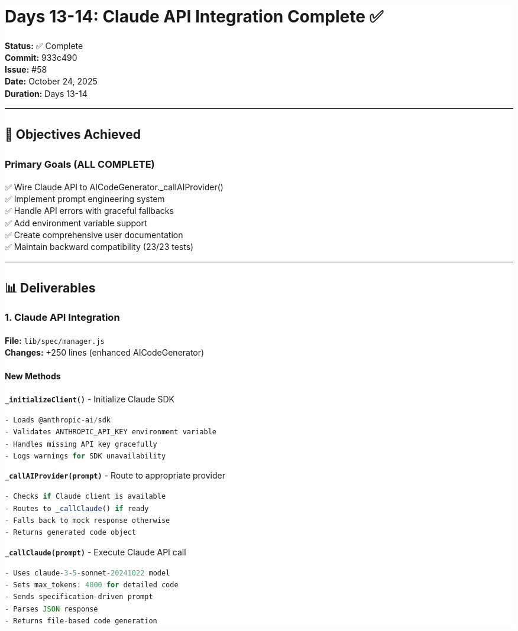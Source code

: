 # Days 13-14: Claude API Integration Complete ✅

**Status:** ✅ Complete  
**Commit:** 933c490  
**Issue:** #58  
**Date:** October 24, 2025  
**Duration:** Days 13-14  

---

## 🎯 Objectives Achieved

### Primary Goals (ALL COMPLETE)
✅ Wire Claude API to AICodeGenerator._callAIProvider()  
✅ Implement prompt engineering system  
✅ Handle API errors with graceful fallbacks  
✅ Add environment variable support  
✅ Create comprehensive user documentation  
✅ Maintain backward compatibility (23/23 tests)  

---

## 📊 Deliverables

### 1. Claude API Integration

**File:** `lib/spec/manager.js`  
**Changes:** +250 lines (enhanced AICodeGenerator)

#### New Methods

**`_initializeClient()`** - Initialize Claude SDK
```javascript
- Loads @anthropic-ai/sdk
- Validates ANTHROPIC_API_KEY environment variable
- Handles missing API key gracefully
- Logs warnings for SDK unavailability
```

**`_callAIProvider(prompt)`** - Route to appropriate provider
```javascript
- Checks if Claude client is available
- Routes to _callClaude() if ready
- Falls back to mock response otherwise
- Returns generated code object
```

**`_callClaude(prompt)`** - Execute Claude API call
```javascript
- Uses claude-3-5-sonnet-20241022 model
- Sets max_tokens: 4000 for detailed code
- Sends specification-driven prompt
- Parses JSON response
- Returns file-based code generation
```
